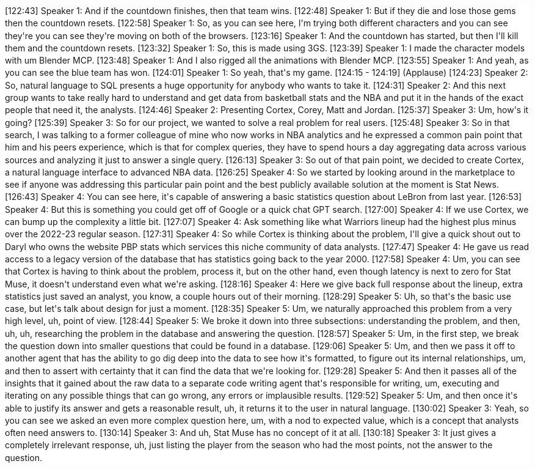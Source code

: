 [122:43] Speaker 1: And if the countdown finishes, then that team wins.
[122:48] Speaker 1: But if they die and lose those gems then the countdown resets.
[122:58] Speaker 1: So, as you can see here, I'm trying both different characters and you can see they're you can see they're moving on both of the browsers.
[123:16] Speaker 1: And the countdown has started, but then I'll kill them and the countdown resets.
[123:32] Speaker 1: So, this is made using 3GS.
[123:39] Speaker 1: I made the character models with um Blender MCP.
[123:48] Speaker 1: And I also rigged all the animations with Blender MCP.
[123:55] Speaker 1: And yeah, as you can see the blue team has won.
[124:01] Speaker 1: So yeah, that's my game.
[124:15 - 124:19] (Applause)
[124:23] Speaker 2: So, natural language to SQL presents a huge opportunity for anybody who wants to take it.
[124:31] Speaker 2: And this next group wants to take really hard to understand and get data from basketball stats and the NBA and put it in the hands of the exact people that need it, the analysts.
[124:46] Speaker 2: Presenting Cortex, Corey, Matt and Jordan.
[125:37] Speaker 3: Um, how's it going?
[125:39] Speaker 3: So for our project, we wanted to solve a real problem for real users.
[125:48] Speaker 3: So in that search, I was talking to a former colleague of mine who now works in NBA analytics and he expressed a common pain point that him and his peers experience, which is that for complex queries, they have to spend hours a day aggregating data across various sources and analyzing it just to answer a single query.
[126:13] Speaker 3: So out of that pain point, we decided to create Cortex, a natural language interface to advanced NBA data.
[126:25] Speaker 4: So we started by looking around in the marketplace to see if anyone was addressing this particular pain point and the best publicly available solution at the moment is Stat News.
[126:43] Speaker 4: You can see here, it's capable of answering a basic statistics question about LeBron from last year.
[126:53] Speaker 4: But this is something you could get off of Google or a quick chat GPT search.
[127:00] Speaker 4: If we use Cortex, we can bump up the complexity a little bit.
[127:07] Speaker 4: Ask something like what Warriors lineup had the highest plus minus over the 2022-23 regular season.
[127:31] Speaker 4: So while Cortex is thinking about the problem, I'll give a quick shout out to Daryl who owns the website PBP stats which services this niche community of data analysts.
[127:47] Speaker 4: He gave us read access to a legacy version of the database that has statistics going back to the year 2000.
[127:58] Speaker 4: Um, you can see that Cortex is having to think about the problem, process it, but on the other hand, even though latency is next to zero for Stat Muse, it doesn't understand even what we're asking.
[128:16] Speaker 4: Here we give back full response about the lineup, extra statistics just saved an analyst, you know, a couple hours out of their morning.
[128:29] Speaker 5: Uh, so that's the basic use case, but let's talk about design for just a moment.
[128:35] Speaker 5: Um, we naturally approached this problem from a very high level, uh, point of view.
[128:44] Speaker 5: We broke it down into three subsections: understanding the problem, and then, uh, uh, researching the problem in the database and answering the question.
[128:57] Speaker 5: Um, in the first step, we break the question down into smaller questions that could be found in a database.
[129:06] Speaker 5: Um, and then we pass it off to another agent that has the ability to go dig deep into the data to see how it's formatted, to figure out its internal relationships, um, and then to assert with certainty that it can find the data that we're looking for.
[129:28] Speaker 5: And then it passes all of the insights that it gained about the raw data to a separate code writing agent that's responsible for writing, um, executing and iterating on any possible things that can go wrong, any errors or implausible results.
[129:52] Speaker 5: Um, and then once it's able to justify its answer and gets a reasonable result, uh, it returns it to the user in natural language.
[130:02] Speaker 3: Yeah, so you can see we asked an even more complex question here, um, with a nod to expected value, which is a concept that analysts often need answers to.
[130:14] Speaker 3: And uh, Stat Muse has no concept of it at all.
[130:18] Speaker 3: It just gives a completely irrelevant response, uh, just listing the player from the season who had the most points, not the answer to the question.